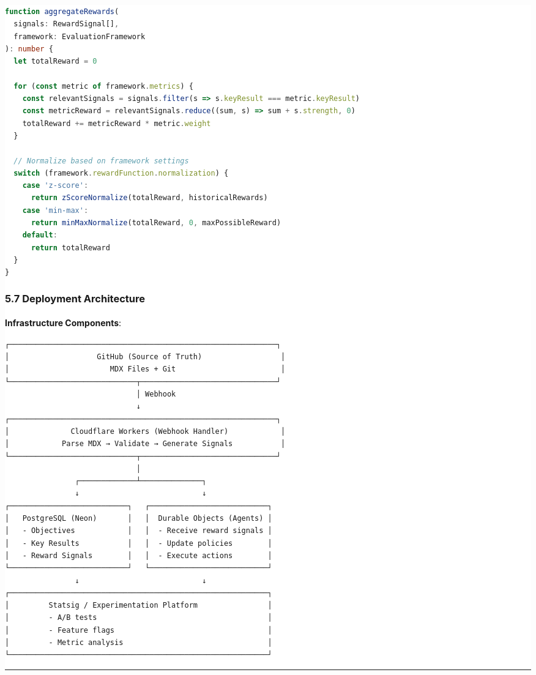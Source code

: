 ```typescript
function aggregateRewards(
  signals: RewardSignal[],
  framework: EvaluationFramework
): number {
  let totalReward = 0

  for (const metric of framework.metrics) {
    const relevantSignals = signals.filter(s => s.keyResult === metric.keyResult)
    const metricReward = relevantSignals.reduce((sum, s) => sum + s.strength, 0)
    totalReward += metricReward * metric.weight
  }

  // Normalize based on framework settings
  switch (framework.rewardFunction.normalization) {
    case 'z-score':
      return zScoreNormalize(totalReward, historicalRewards)
    case 'min-max':
      return minMaxNormalize(totalReward, 0, maxPossibleReward)
    default:
      return totalReward
  }
}
```

### 5.7 Deployment Architecture

**Infrastructure Components**:

```
┌─────────────────────────────────────────────────────────────┐
│                    GitHub (Source of Truth)                  │
│                       MDX Files + Git                        │
└─────────────────────────────┬───────────────────────────────┘
                              │ Webhook
                              ↓
┌─────────────────────────────────────────────────────────────┐
│              Cloudflare Workers (Webhook Handler)            │
│            Parse MDX → Validate → Generate Signals           │
└─────────────────────────────┬───────────────────────────────┘
                              │
                ┌─────────────┴──────────────┐
                ↓                            ↓
┌───────────────────────────┐   ┌───────────────────────────┐
│   PostgreSQL (Neon)       │   │  Durable Objects (Agents) │
│   - Objectives            │   │  - Receive reward signals │
│   - Key Results           │   │  - Update policies        │
│   - Reward Signals        │   │  - Execute actions        │
└───────────────────────────┘   └───────────────────────────┘
                ↓                            ↓
┌───────────────────────────────────────────────────────────┐
│         Statsig / Experimentation Platform                │
│         - A/B tests                                       │
│         - Feature flags                                   │
│         - Metric analysis                                 │
└───────────────────────────────────────────────────────────┘
```

---